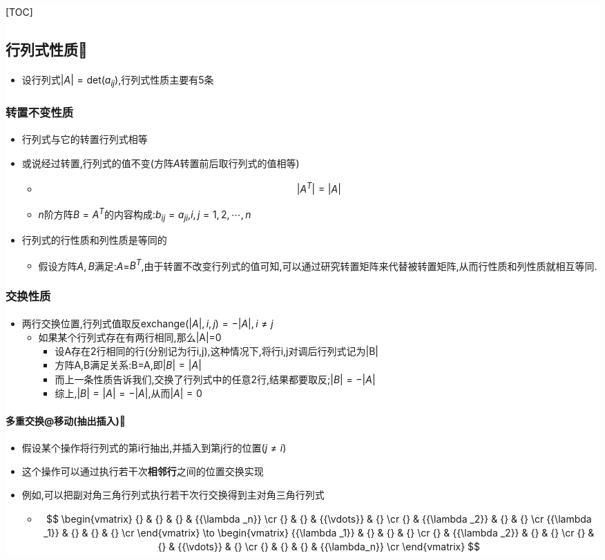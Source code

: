 [TOC]

## 行列式性质🎈

- 设行列式$|A|=\mathrm{det}(a_{ij})$,行列式性质主要有5条

### 转置不变性质

- 行列式与它的转置行列式相等

- 或说经过转置,行列式的值不变(方阵$A$转置前后取行列式的值相等)
  
  - $$
    |A^T|=|A|
    $$
  
  - $n$阶方阵$B=A^T$的内容构成:$b_{ij}=a_{ji}$,$i,j=1,2,\cdots,n$

- 行列式的行性质和列性质是等同的
  
  - 假设方阵$A,B$满足:$A$=$B^T$,由于转置不改变行列式的值可知,可以通过研究转置矩阵来代替被转置矩阵,从而行性质和列性质就相互等同.

### 交换性质

- 两行交换位置,行列式值取反$\text{exchange}(|A|,i,j)=-|A|,i\neq{j}$
  - 如果某个行列式存在有两行相同,那么|A|=0
    - 设A存在2行相同的行(分别记为行i,j),这种情况下,将行i,j对调后行列式记为|B|
    - 方阵A,B满足关系:B=A,即$|B|=|A|$
    - 而上一条性质告诉我们,交换了行列式中的任意2行,结果都要取反;$|B|=-|A|$
    - 综上,$|B|=|A|=-|A|$,从而$|A|=0$

#### 多重交换@移动(抽出插入)👺

- 假设某个操作将行列式的第i行抽出,并插入到第j行的位置($j\neq{i}$)

- 这个操作可以通过执行若干次**相邻行**之间的位置交换实现

- 例如,可以把副对角三角行列式执行若干次行交换得到主对角三角行列式
  
  - $$
    \begin{vmatrix}
    {} & {} & {} & {{\lambda _n}}  \cr
    {} & {} & {{\vdots}} & {}  \cr 
    {} & {{\lambda _2}} & {} & {}  \cr 
    {{\lambda _1}} & {} & {} & {}  \cr
\end{vmatrix}
\to
\begin{vmatrix}
   {{\lambda _1}} & {} & {} & {}  \cr 
   {} & {{\lambda _2}} & {} & {}  \cr 
    {} & {} & {{\vdots}} & {}  \cr 
   {} & {} & {} & {{\lambda_n}}  \cr 
\end{vmatrix}
    $$
  